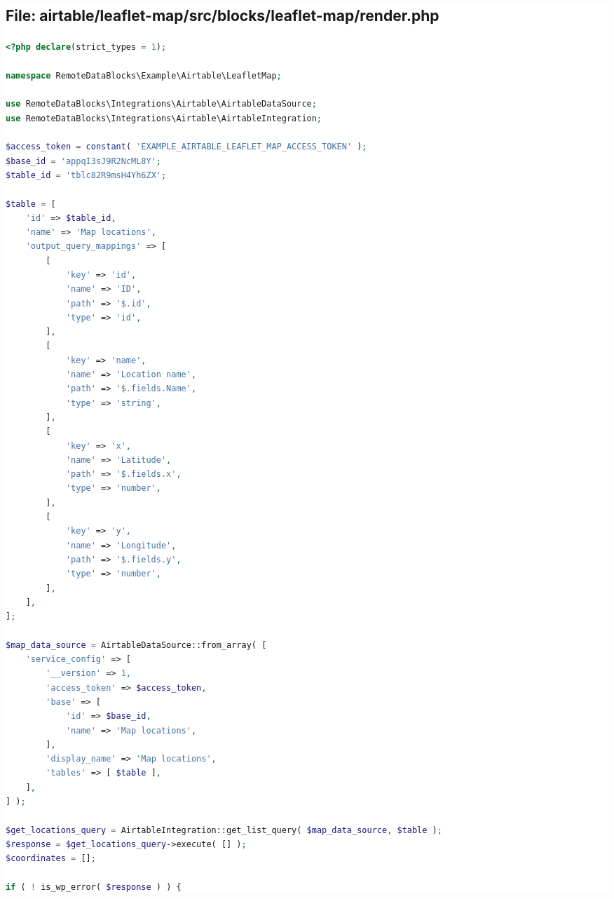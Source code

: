 ## File: airtable/leaflet-map/src/blocks/leaflet-map/render.php
````php
<?php declare(strict_types = 1);

namespace RemoteDataBlocks\Example\Airtable\LeafletMap;

use RemoteDataBlocks\Integrations\Airtable\AirtableDataSource;
use RemoteDataBlocks\Integrations\Airtable\AirtableIntegration;

$access_token = constant( 'EXAMPLE_AIRTABLE_LEAFLET_MAP_ACCESS_TOKEN' );
$base_id = 'appqI3sJ9R2NcML8Y';
$table_id = 'tblc82R9msH4Yh6ZX';

$table = [
	'id' => $table_id,
	'name' => 'Map locations',
	'output_query_mappings' => [
		[
			'key' => 'id',
			'name' => 'ID',
			'path' => '$.id',
			'type' => 'id',
		],
		[
			'key' => 'name',
			'name' => 'Location name',
			'path' => '$.fields.Name',
			'type' => 'string',
		],
		[
			'key' => 'x',
			'name' => 'Latitude',
			'path' => '$.fields.x',
			'type' => 'number',
		],
		[
			'key' => 'y',
			'name' => 'Longitude',
			'path' => '$.fields.y',
			'type' => 'number',
		],
	],
];

$map_data_source = AirtableDataSource::from_array( [
	'service_config' => [
		'__version' => 1,
		'access_token' => $access_token,
		'base' => [
			'id' => $base_id,
			'name' => 'Map locations',
		],
		'display_name' => 'Map locations',
		'tables' => [ $table ],
	],
] );

$get_locations_query = AirtableIntegration::get_list_query( $map_data_source, $table );
$response = $get_locations_query->execute( [] );
$coordinates = [];

if ( ! is_wp_error( $response ) ) {
````